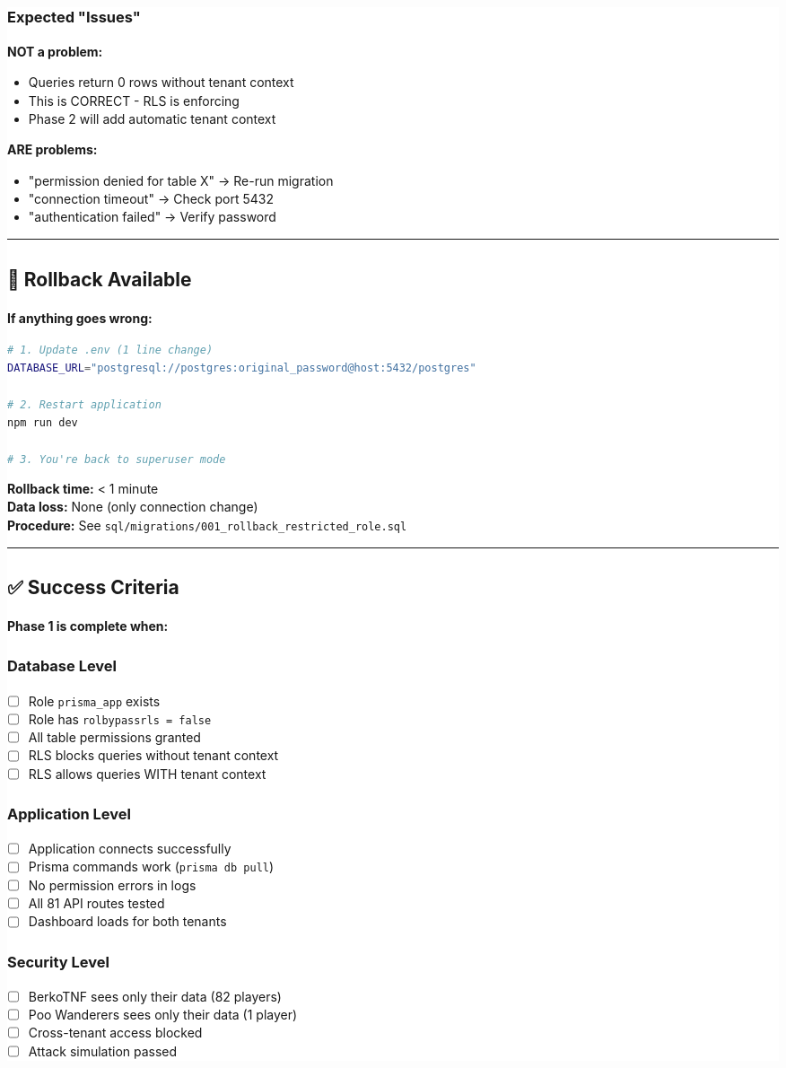 ### Expected "Issues"

**NOT a problem:**
- Queries return 0 rows without tenant context
- This is CORRECT - RLS is enforcing
- Phase 2 will add automatic tenant context

**ARE problems:**
- "permission denied for table X" → Re-run migration
- "connection timeout" → Check port 5432
- "authentication failed" → Verify password

---

## 🔄 Rollback Available

**If anything goes wrong:**

```bash
# 1. Update .env (1 line change)
DATABASE_URL="postgresql://postgres:original_password@host:5432/postgres"

# 2. Restart application
npm run dev

# 3. You're back to superuser mode
```

**Rollback time:** < 1 minute  
**Data loss:** None (only connection change)  
**Procedure:** See `sql/migrations/001_rollback_restricted_role.sql`

---

## ✅ Success Criteria

**Phase 1 is complete when:**

### Database Level
- [ ] Role `prisma_app` exists
- [ ] Role has `rolbypassrls = false`
- [ ] All table permissions granted
- [ ] RLS blocks queries without tenant context
- [ ] RLS allows queries WITH tenant context

### Application Level
- [ ] Application connects successfully
- [ ] Prisma commands work (`prisma db pull`)
- [ ] No permission errors in logs
- [ ] All 81 API routes tested
- [ ] Dashboard loads for both tenants

### Security Level
- [ ] BerkoTNF sees only their data (82 players)
- [ ] Poo Wanderers sees only their data (1 player)
- [ ] Cross-tenant access blocked
- [ ] Attack simulation passed

